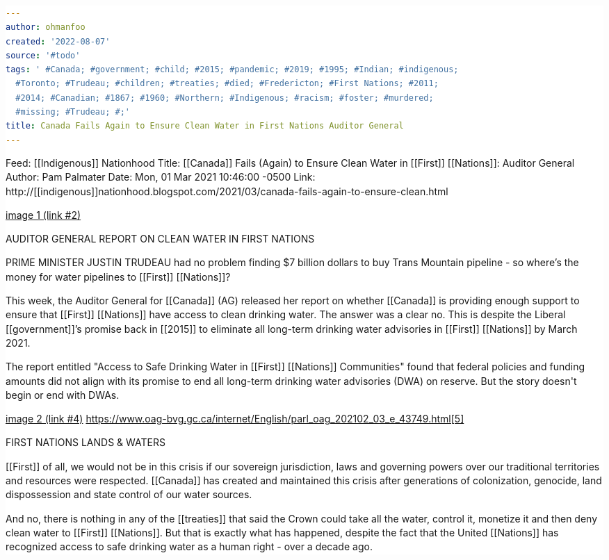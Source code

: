 ```yaml
---
author: ohmanfoo
created: '2022-08-07'
source: '#todo'
tags: ' #Canada; #government; #child; #2015; #pandemic; #2019; #1995; #Indian; #indigenous;
  #Toronto; #Trudeau; #children; #treaties; #died; #Fredericton; #First Nations; #2011;
  #2014; #Canadian; #1867; #1960; #Northern; #Indigenous; #racism; #foster; #murdered;
  #missing; #Trudeau; #;'
title: Canada Fails Again to Ensure Clean Water in First Nations Auditor General
---
```


Feed: [[Indigenous]] Nationhood
Title: [[Canada]] Fails (Again) to Ensure Clean Water in [[First]] [[Nations]]: Auditor 
General
Author: Pam Palmater
Date: Mon, 01 Mar 2021 10:46:00 -0500
Link: http://[[indigenous]]nationhood.blogspot.com/2021/03/canada-fails-again-to-ensure-clean.html
 
[image 1 (link #2)][1]
 
AUDITOR GENERAL REPORT ON CLEAN WATER IN FIRST NATIONS
 
PRIME MINISTER JUSTIN TRUDEAU had no problem finding $7 billion dollars to buy 
Trans Mountain pipeline - so where’s the money for water pipelines to [[First]] 
[[Nations]]?
 
This week, the Auditor General for [[Canada]] (AG) released her report on whether 
[[Canada]] is providing enough support to ensure that [[First]] [[Nations]] have access to 
clean drinking water. The answer was a clear no. This is despite the Liberal 
[[government]]’s promise back in [[2015]] to eliminate all long-term drinking water 
advisories in [[First]] [[Nations]] by March 2021.
 
The report entitled "Access to Safe Drinking Water in [[First]] [[Nations]] Communities"
found that federal policies and funding amounts did not align with its promise 
to end all long-term drinking water advisories (DWA) on reserve. But the story 
doesn't begin or end with DWAs. 
 
[image 2 (link #4)][3]
https://www.oag-bvg.gc.ca/internet/English/parl_oag_202102_03_e_43749.html[5]
 
FIRST NATIONS LANDS & WATERS
 
[[First]] of all, we would not be in this crisis if our sovereign jurisdiction, laws
and governing powers over our traditional territories and resources were 
respected. [[Canada]] has created and maintained this crisis after generations of 
colonization, genocide, land dispossession and state control of our water 
sources. 
 
And no, there is nothing in any of the [[treaties]] that said the Crown could take 
all the water, control it, monetize it and then deny clean water to [[First]] 
[[Nations]]. But that is exactly what has happened, despite the fact that the United
[[Nations]] has recognized access to safe drinking water as a human right - over a 
decade ago.
 

[1]: https://1.bp.blogspot.com/-5AVPOSzb9o8/YD1qD1mQFDI/AAAAAAAAA6g/uVTHS-LHtlcoL8MFzO-rSYDyd_SI8jIRQCLcBGAsYHQ/s1080/dirty%2Bwater.png (link)
[2]: https://1.bp.blogspot.com/-5AVPOSzb9o8/YD1qD1mQFDI/AAAAAAAAA6g/uVTHS-LHtlcoL8MFzO-rSYDyd_SI8jIRQCLcBGAsYHQ/s320/dirty%2Bwater.png (image)
[3]: https://1.bp.blogspot.com/-XzgWzEQlJdk/YD13kdN9F9I/AAAAAAAAA6o/oMkfkQ8CH64T7uKY6j5XdIDDsFopUd9QwCLcBGAsYHQ/s1140/parl_oag_202102_03_banner_e.png (link)
[4]: https://1.bp.blogspot.com/-XzgWzEQlJdk/YD13kdN9F9I/AAAAAAAAA6o/oMkfkQ8CH64T7uKY6j5XdIDDsFopUd9QwCLcBGAsYHQ/s320/parl_oag_202102_03_banner_e.png (image)
[5]: https://www.oag-bvg.gc.ca/internet/English/parl_oag_202102_03_e_43749.html (link)
[6]: https://www.youtube.com/embed/x9vKPwpX9lE (iframe)
[7]: https://1.bp.blogspot.com/-egD_ADceSbU/YD15C2p41eI/AAAAAAAAA6w/5qvzehUISa8jeVynGFUwX19evfy5uma8ACLcBGAsYHQ/s1280/image%2B%25281%2529.png (link)
[8]: https://1.bp.blogspot.com/-egD_ADceSbU/YD15C2p41eI/AAAAAAAAA6w/5qvzehUISa8jeVynGFUwX19evfy5uma8ACLcBGAsYHQ/s320/image%2B%25281%2529.png (image)
[9]: https://canadiandimension.com/articles/view/wheres-trudeaus-pipeline-for-water-to-first-nations? (link)
[10]: https://1.bp.blogspot.com/-5KflESltPSc/YD16UV3gjXI/AAAAAAAAA7A/DCU5-DTPpocvnFfG7uZZNcolJdPejCMGACLcBGAsYHQ/s1200/PO-Facebook-Image.png (link)
[11]: https://1.bp.blogspot.com/-5KflESltPSc/YD16UV3gjXI/AAAAAAAAA7A/DCU5-DTPpocvnFfG7uZZNcolJdPejCMGACLcBGAsYHQ/s320/PO-Facebook-Image.png (image)
[12]: https://policyoptions.irpp.org/magazines/february-[[2019]]/first-nations-water-problems-crisis-canadas-making/ (link)
[13]: https://1.bp.blogspot.com/-592WlWjjXjY/YD17RMRzoAI/AAAAAAAAA7I/vL-gzD2_fLIazBZn3-rkDI2b47rKUihPACLcBGAsYHQ/s1280/CTV%2BWater%2B1.jpg (link)
[14]: https://1.bp.blogspot.com/-592WlWjjXjY/YD17RMRzoAI/AAAAAAAAA7I/vL-gzD2_fLIazBZn3-rkDI2b47rKUihPACLcBGAsYHQ/s320/CTV%2BWater%2B1.jpg (image)
[15]: https://www.ctvnews.ca/video?clipId=2148811& (link)
[16]: https://1.bp.blogspot.com/-bFSVd2RyuJQ/YD17ggIj7-I/AAAAAAAAA7Q/X01JLTF6IyA6W1OoiQujFLbWQN8KLBkOwCLcBGAsYHQ/s1280/CTV%2BYour%2BMorning.jpg (link)
[17]: https://1.bp.blogspot.com/-bFSVd2RyuJQ/YD17ggIj7-I/AAAAAAAAA7Q/X01JLTF6IyA6W1OoiQujFLbWQN8KLBkOwCLcBGAsYHQ/s320/CTV%2BYour%2BMorning.jpg (image)
[18]: https://www.ctv.ca/shows/your-morning/auditor-general-says-canada-hasnt-done-enough-for-first-nations-boil-water-advisories-s5? (link)
[19]: https://www.pampalmater.com/ (link)